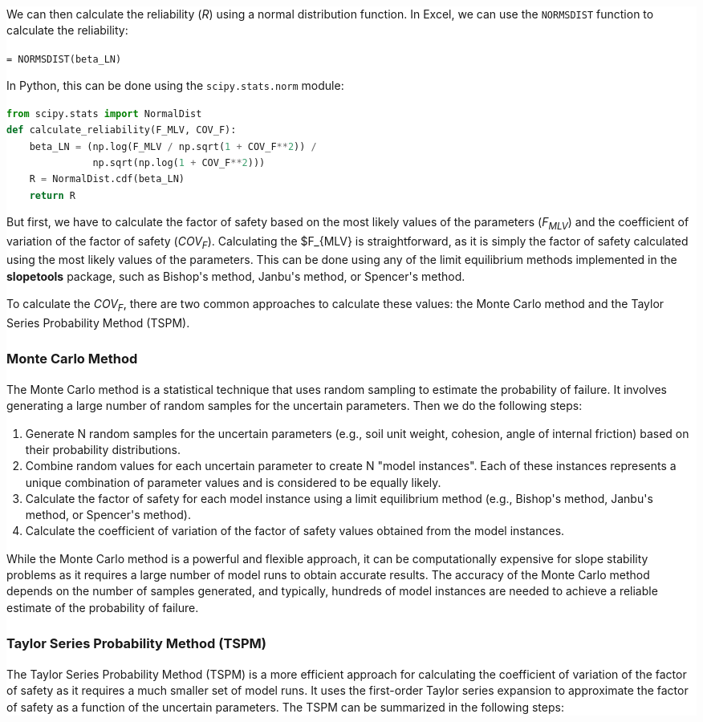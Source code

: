 We can then calculate the reliability ($R$) using a normal distribution function. In Excel, we can use the `NORMSDIST` function to calculate the reliability:

```excel
= NORMSDIST(beta_LN)
```
In Python, this can be done using the `scipy.stats.norm` module:

```python
from scipy.stats import NormalDist
def calculate_reliability(F_MLV, COV_F):
    beta_LN = (np.log(F_MLV / np.sqrt(1 + COV_F**2)) /
               np.sqrt(np.log(1 + COV_F**2)))
    R = NormalDist.cdf(beta_LN)
    return R
```

But first, we have to calculate the factor of safety based on the most likely values of the parameters ($F_{MLV}$) and the coefficient of variation of the factor of safety ($COV_F$). Calculating the $F_{MLV} is straightforward, as it is simply the factor of safety calculated using the most likely values of the parameters. This can be done using any of the limit equilibrium methods implemented in the **slopetools** package, such as Bishop's method, Janbu's method, or Spencer's method.

To calculate the $COV_F$, there are two common approaches to calculate these values: the Monte Carlo method and the Taylor Series Probability Method (TSPM).

### Monte Carlo Method

The Monte Carlo method is a statistical technique that uses random sampling to estimate the probability of failure. It involves generating a large number of random samples for the uncertain parameters. Then we do the following steps:

1. Generate N random samples for the uncertain parameters (e.g., soil unit weight, cohesion, angle of internal friction) based on their probability distributions.
2. Combine random values for each uncertain parameter to create N "model instances". Each of these instances represents a unique combination of parameter values and is considered to be equally likely.
3. Calculate the factor of safety for each model instance using a limit equilibrium method (e.g., Bishop's method, Janbu's method, or Spencer's method).
4. Calculate the coefficient of variation of the factor of safety values obtained from the model instances.

While the Monte Carlo method is a powerful and flexible approach, it can be computationally expensive for slope stability problems as it requires a large number of model runs to obtain accurate results. The accuracy of the Monte Carlo method depends on the number of samples generated, and typically, hundreds of model instances are needed to achieve a reliable estimate of the probability of failure. 

### Taylor Series Probability Method (TSPM)

The Taylor Series Probability Method (TSPM) is a more efficient approach for calculating the coefficient of variation of the factor of safety as it requires a much smaller set of model runs. It uses the first-order Taylor series expansion to approximate the factor of safety as a function of the uncertain parameters. The TSPM can be summarized in the following steps:
